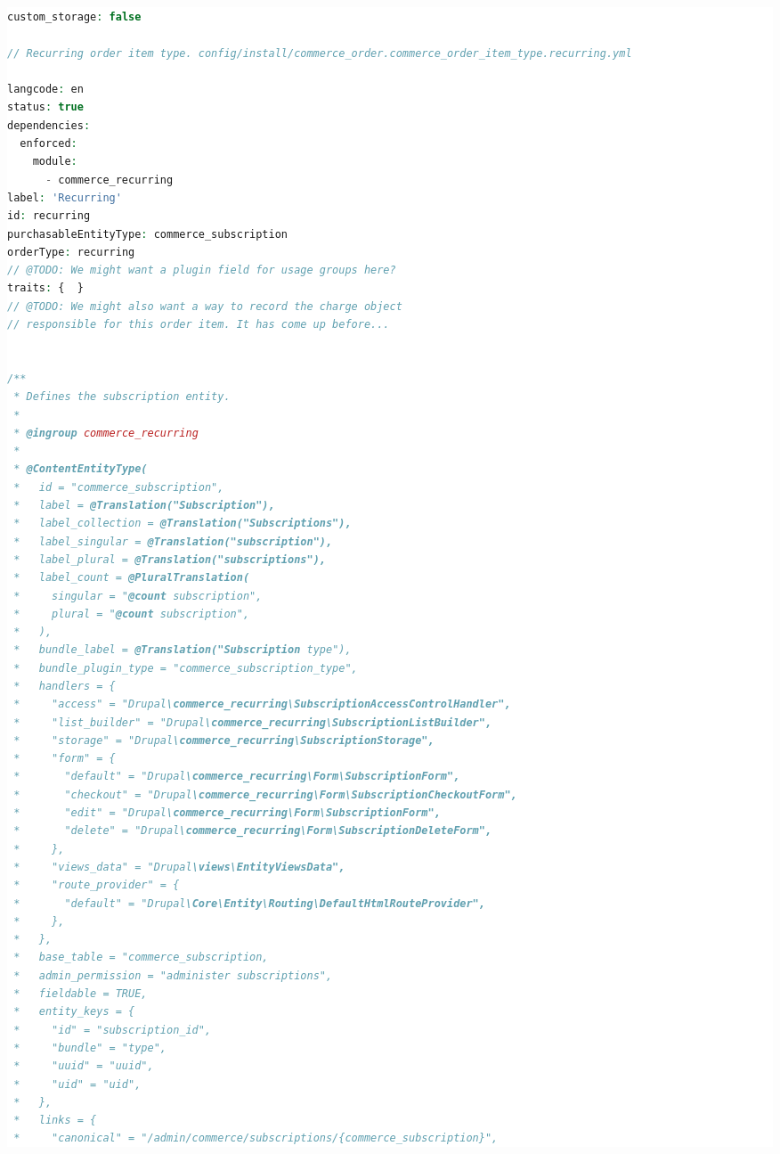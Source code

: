 ```php
custom_storage: false

// Recurring order item type. config/install/commerce_order.commerce_order_item_type.recurring.yml

langcode: en
status: true
dependencies:
  enforced:
    module:
      - commerce_recurring
label: 'Recurring'
id: recurring
purchasableEntityType: commerce_subscription
orderType: recurring
// @TODO: We might want a plugin field for usage groups here?
traits: {  }
// @TODO: We might also want a way to record the charge object
// responsible for this order item. It has come up before...


/**
 * Defines the subscription entity.
 *
 * @ingroup commerce_recurring
 *
 * @ContentEntityType(
 *   id = "commerce_subscription",
 *   label = @Translation("Subscription"),
 *   label_collection = @Translation("Subscriptions"),
 *   label_singular = @Translation("subscription"),
 *   label_plural = @Translation("subscriptions"),
 *   label_count = @PluralTranslation(
 *     singular = "@count subscription",
 *     plural = "@count subscription",
 *   ),
 *   bundle_label = @Translation("Subscription type"),
 *   bundle_plugin_type = "commerce_subscription_type",
 *   handlers = {
 *     "access" = "Drupal\commerce_recurring\SubscriptionAccessControlHandler",
 *     "list_builder" = "Drupal\commerce_recurring\SubscriptionListBuilder",
 *     "storage" = "Drupal\commerce_recurring\SubscriptionStorage",
 *     "form" = {
 *       "default" = "Drupal\commerce_recurring\Form\SubscriptionForm",
 *       "checkout" = "Drupal\commerce_recurring\Form\SubscriptionCheckoutForm",
 *       "edit" = "Drupal\commerce_recurring\Form\SubscriptionForm",
 *       "delete" = "Drupal\commerce_recurring\Form\SubscriptionDeleteForm",
 *     },
 *     "views_data" = "Drupal\views\EntityViewsData",
 *     "route_provider" = {
 *       "default" = "Drupal\Core\Entity\Routing\DefaultHtmlRouteProvider",
 *     },
 *   },
 *   base_table = "commerce_subscription,
 *   admin_permission = "administer subscriptions",
 *   fieldable = TRUE,
 *   entity_keys = {
 *     "id" = "subscription_id",
 *     "bundle" = "type",
 *     "uuid" = "uuid",
 *     "uid" = "uid",
 *   },
 *   links = {
 *     "canonical" = "/admin/commerce/subscriptions/{commerce_subscription}",
```
